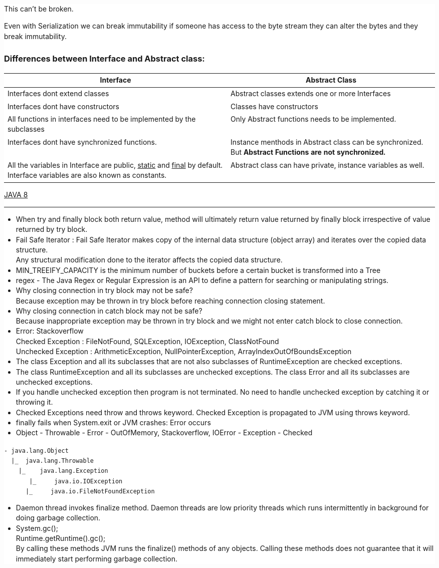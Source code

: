 This can’t be broken. 

Even with Serialization we can break immutability if someone has access to the byte stream they can alter the bytes and they break immutability.


### Differences between Interface and Abstract class:

|  Interface | Abstract Class |
|--|--|
| Interfaces dont extend classes | Abstract classes extends one or more Interfaces  |
|Interfaces dont have constructors | Classes have constructors |
| All functions in interfaces need to be implemented by the subclasses | Only Abstract functions needs to be implemented. |
|Interfaces dont have synchronized functions. | Instance menthods in Abstract class can be synchronized. But **Abstract Functions are not synchronized.** |
|All the variables in Interface are public, [static](http://www.javamadesoeasy.com/2015/05/static-keyword-in-java-variable-method.html) and [final](http://www.javamadesoeasy.com/2015/05/final-keyword-in-java-20-salient.html) by default. Interface variables are also known as constants. | Abstract class can have private, instance variables as well.



[JAVA 8](https://www.notion.so/JAVA-8-3c7b3b54902f481da4b6d484734db240?pvs=21)


---

- When try and finally block both return value, method will ultimately return value returned by finally block irrespective of value returned by try block.
- Fail Safe Iterator : Fail Safe Iterator makes copy of the internal data structure (object array) and iterates over the copied data structure.  
	Any structural modification done to the iterator affects the copied data structure.
- MIN_TREEIFY_CAPACITY is the minimum number of buckets before a certain bucket is transformed into a Tree
- regex - The Java Regex or Regular Expression is an API to define a pattern for searching or manipulating strings.
- Why closing connection in try block may not be safe?  
	Because exception may be thrown in try block before reaching connection closing statement.
- Why closing connection in catch block may not be safe?  
	Because inappropriate exception may be thrown in try block and we might not enter catch block to close connection.
- Error: Stackoverflow  
  Checked Exception : FileNotFound, SQLException, IOException, ClassNotFound  
  Unchecked Exception : ArithmeticException, NullPointerException, ArrayIndexOutOfBoundsException  
- The class Exception and all its subclasses that are not also subclasses of RuntimeException are checked exceptions.
- The class RuntimeException and all its subclasses are unchecked exceptions. The class Error and all its subclasses are unchecked exceptions.
- If you handle unchecked exception then program is not terminated. No need to handle unchecked exception by catching it or throwing it.
- Checked Exceptions need throw and throws keyword. Checked Exception is propagated to JVM using throws keyword.
- finally fails when System.exit or JVM crashes: Error occurs
- Object - Throwable - Error - OutOfMemory, Stackoverflow, IOError
					 - Exception - Checked
```								 - Unchecked
- java.lang.Object  
  |_  java.lang.Throwable  
    |_    java.lang.Exception  
       |_     java.io.IOException  
  	  |_     java.io.FileNotFoundException 
``` 
- Daemon thread invokes finalize method. Daemon threads are low priority threads which runs intermittently in background for doing garbage collection. 
- System.gc();  
  Runtime.getRuntime().gc();  
  By calling these methods JVM runs the finalize() methods of any objects.  Calling these methods does not guarantee that it will immediately start performing garbage collection.  